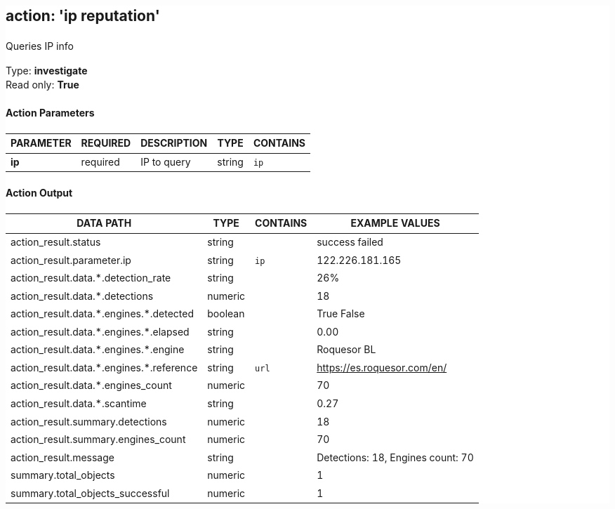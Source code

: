 ## action: 'ip reputation'
Queries IP info

Type: **investigate**  
Read only: **True**

#### Action Parameters
PARAMETER | REQUIRED | DESCRIPTION | TYPE | CONTAINS
--------- | -------- | ----------- | ---- | --------
**ip** |  required  | IP to query | string |  `ip` 

#### Action Output
DATA PATH | TYPE | CONTAINS | EXAMPLE VALUES
--------- | ---- | -------- | --------------
action_result.status | string |  |   success  failed 
action_result.parameter.ip | string |  `ip`  |   122.226.181.165 
action_result.data.\*.detection_rate | string |  |   26% 
action_result.data.\*.detections | numeric |  |   18 
action_result.data.\*.engines.\*.detected | boolean |  |   True  False 
action_result.data.\*.engines.\*.elapsed | string |  |   0.00 
action_result.data.\*.engines.\*.engine | string |  |   Roquesor BL 
action_result.data.\*.engines.\*.reference | string |  `url`  |   https://es.roquesor.com/en/ 
action_result.data.\*.engines_count | numeric |  |   70 
action_result.data.\*.scantime | string |  |   0.27 
action_result.summary.detections | numeric |  |   18 
action_result.summary.engines_count | numeric |  |   70 
action_result.message | string |  |   Detections: 18, Engines count: 70 
summary.total_objects | numeric |  |   1 
summary.total_objects_successful | numeric |  |   1 